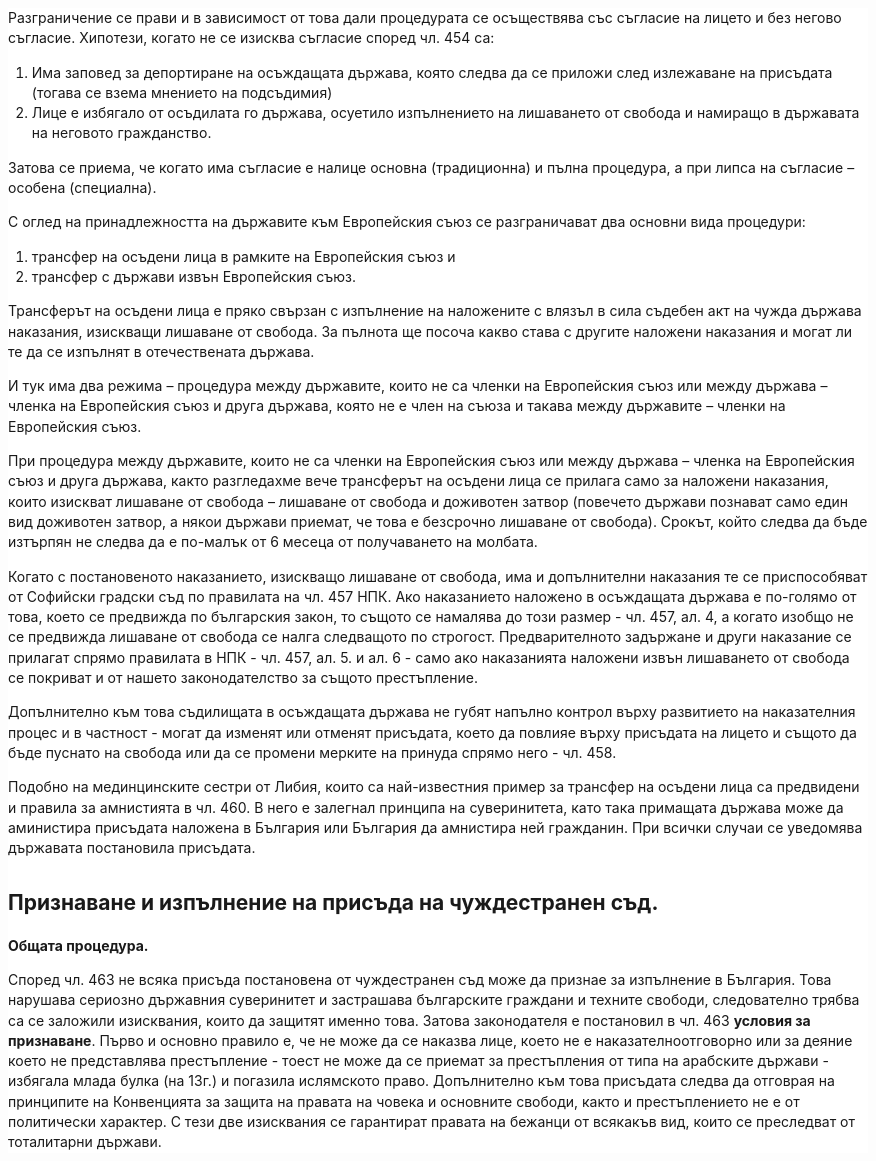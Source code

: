Разграничение се прави и в зависимост от това дали процедурата се осъществява със съгласие на лицето и без негово съгласие. Хипотези, когато не се изисква съгласие според чл. 454 са:

1. Има заповед за депортиране на осъждащата държава, която следва да се приложи след излежаване на присъдата (тогава се взема мнението на подсъдимия) 
2. Лице е избягало от осъдилата го държава, осуетило изпълнението на лишаването от свобода и намиращо в държавата на неговото гражданство. 

Затова се приема, че когато има съгласие е налице основна (традиционна) и пълна процедура, а при липса на съгласие – особена (специална).

С оглед на принадлежността на държавите към Европейския съюз се разграничават два основни вида процедури:

1. трансфер на осъдени лица в рамките на Европейския съюз и 
1. трансфер с държави извън Европейския съюз. 

Трансферът на осъдени лица е пряко свързан с изпълнение на наложените с влязъл в сила съдебен акт на чужда държава наказания, изискващи лишаване от свобода. За пълнота ще посоча какво става с другите наложени наказания и могат ли те да се изпълнят в отечествената държава. 

И тук има два режима – процедура между държавите, които не са членки на Европейския съюз или между държава – членка на Европейския съюз и друга държава, която не е член на съюза и такава между държавите – членки на Европейския съюз.

При процедура между държавите, които не са членки на Европейския съюз или между държава – членка на Европейския съюз и друга държава, както разгледахме вече трансферът на осъдени лица се прилага само за наложени наказания, които изискват лишаване от свобода – лишаване от свобода и доживотен затвор (повечето държави познават само един вид доживотен затвор, а някои държави приемат, че това е безсрочно лишаване от свобода). Срокът, който следва да бъде изтърпян не следва да е по-малък от 6 месеца от получаването на молбата.

Когато с постановеното наказанието, изискващо лишаване от свобода, има и допълнителни наказания те се приспособяват от Софийски градски съд по правилата на чл. 457 НПК. Ако наказанието наложено в осъждащата държава е по-голямо от това, което се предвижда по българския закон, то същото се намалява до този размер - чл. 457, ал. 4, а когато изобщо не се предвижда лишаване от свобода се налга следващото по строгост. Предварителното задържане и други наказание се прилагат спрямо правилата в НПК - чл. 457, ал. 5. и ал. 6 - само ако наказанията наложени извън лишаването от свобода се покриват и от нашето законодателство за същото престъпление.

Допълнително към това съдилищата в осъждащата държава не губят напълно контрол върху развитието на наказателния процес и в частност - могат да изменят или отменят присъдата, което да повлияе върху присъдата на лицето и същото да бъде пуснато на свобода или да се промени мерките на принуда спрямо него - чл. 458.

Подобно на мединцинските сестри от Либия, които са най-известния пример за трансфер на осъдени лица са предвидени и правила за амнистията в чл. 460. В него е залегнал принципа на суверинитета, като така примащата държава може да аминистира присъдата наложена в България или България да амнистира ней гражданин. При всички случаи се уведомява държавата постановила присъдата.

## **Признаване и изпълнение на присъда на чуждестранен съд.** 

**Общата процедура.**

Според чл. 463 не всяка присъда постановена от чуждестранен съд може да признае за изпълнение в България. Това нарушава сериозно държавния суверинитет и застрашава българските граждани и техните свободи, следователно трябва са се заложили изисквания, които да защитят именно това. Затова законодателя е постановил в чл. 463 **условия за признаване**. Първо и основно правило е, че не може да се наказва лице, което не е наказателноотговорно или за деяние което не представлява престъпление - тоест не може да се приемат за престъпления от типа на арабските държави - избягала млада булка (на 13г.) и погазила ислямското право. Допълнително към това присъдата следва да отговрая на принципите на Конвенцията за защита на правата на човека и основните свободи, както и престъплението не е от политически характер. С тези две изисквания се гарантират правата на бежанци от всякакъв вид, които се преследват от тоталитарни държави.
